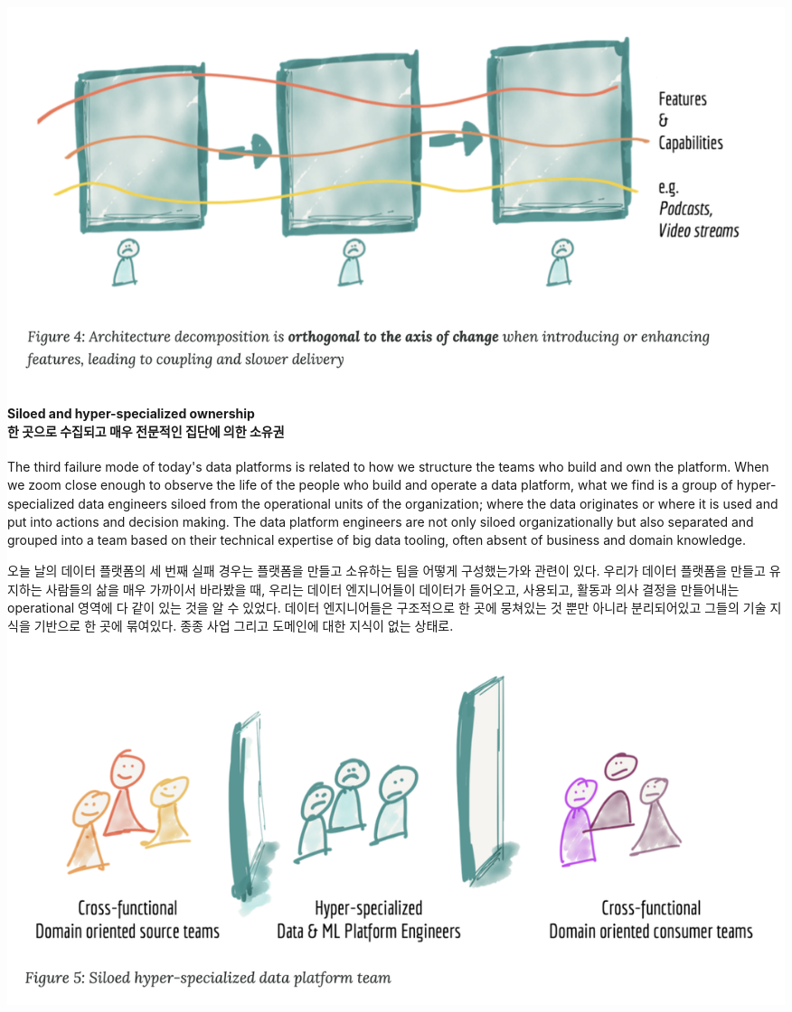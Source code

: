 ![](../../figs/02%20data-engineering/01.%20How%20to%20Move%20Beyond%20a%20Monolithic%20Data%20Lake%20to%20a%20Distributed%20Data%20Mesh/fig4.png)

<h4>Siloed and hyper-specialized ownership <br> 한 곳으로 수집되고 매우 전문적인 집단에 의한 소유권</h4>

The third failure mode of today's data platforms is related to how we structure the teams who build and own the platform. When we zoom close enough to observe the life of the people who build and operate a data platform, what we find is a group of hyper-specialized data engineers siloed from the operational units of the organization; where the data originates or where it is used and put into actions and decision making. The data platform engineers are not only siloed organizationally but also separated and grouped into a team based on their technical expertise of big data tooling, often absent of business and domain knowledge.

오늘 날의 데이터 플랫폼의 세 번째 실패 경우는 플랫폼을 만들고 소유하는 팀을 어떻게 구성했는가와 관련이 있다. 우리가 데이터 플랫폼을 만들고 유지하는 사람들의 삶을 매우 가까이서 바라봤을 때, 우리는 데이터 엔지니어들이 데이터가 들어오고, 사용되고, 활동과 의사 결정을 만들어내는  operational 영역에 다 같이 있는 것을 알 수 있었다. 데이터 엔지니어들은 구조적으로 한 곳에 뭉쳐있는 것 뿐만 아니라 분리되어있고 그들의 기술 지식을 기반으로 한 곳에 묶여있다. 종종 사업 그리고 도메인에 대한 지식이 없는 상태로.

![](../../figs/02%20data-engineering/01.%20How%20to%20Move%20Beyond%20a%20Monolithic%20Data%20Lake%20to%20a%20Distributed%20Data%20Mesh/fig5.png)
